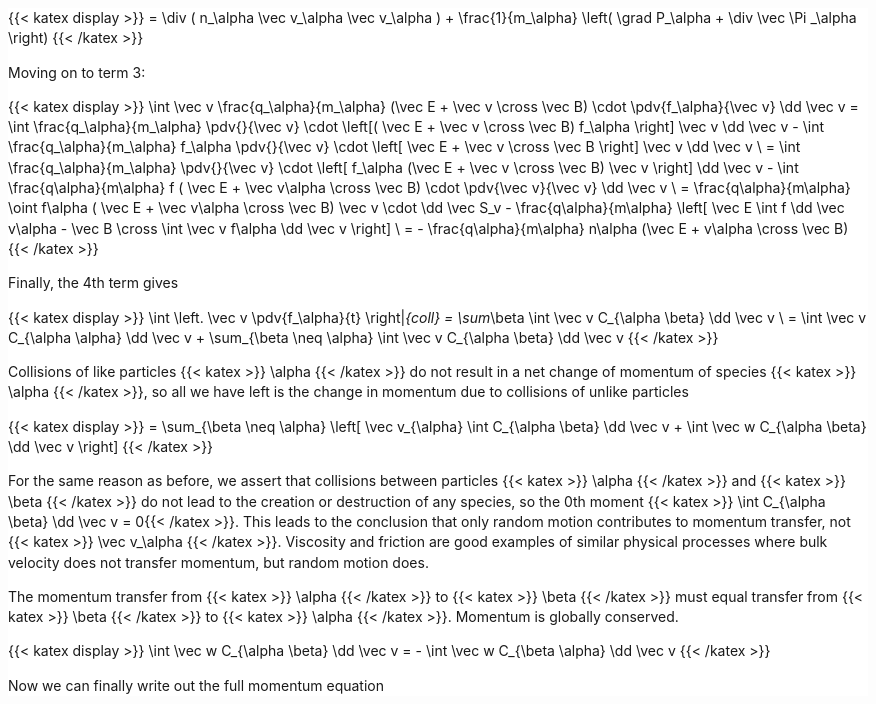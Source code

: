 {{< katex display >}}
= \div ( n_\alpha \vec v_\alpha \vec v_\alpha ) + \frac{1}{m_\alpha} \left( \grad P_\alpha  + \div \vec \Pi _\alpha \right)
{{< /katex >}}

Moving on to term 3:

{{< katex display >}}
\int \vec v \frac{q_\alpha}{m_\alpha} (\vec E + \vec v \cross \vec B) \cdot \pdv{f_\alpha}{\vec v} \dd \vec v = \int \frac{q_\alpha}{m_\alpha} \pdv{}{\vec v} \cdot \left[( \vec E + \vec v \cross \vec B) f_\alpha \right] \vec v \dd \vec v - \int \frac{q_\alpha}{m_\alpha} f_\alpha \pdv{}{\vec v} \cdot \left[ \vec E + \vec v \cross \vec B \right] \vec v \dd \vec v \\
= \int \frac{q_\alpha}{m_\alpha} \pdv{}{\vec v} \cdot \left[ f_\alpha (\vec E + \vec v \cross \vec B) \vec v \right] \dd \vec v - \int \frac{q\alpha}{m\alpha} f ( \vec E + \vec v\alpha \cross \vec B) \cdot \pdv{\vec v}{\vec v} \dd \vec v \\
= \frac{q\alpha}{m\alpha} \oint f\alpha ( \vec E + \vec v\alpha \cross \vec B) \vec v \cdot \dd \vec S_v - \frac{q\alpha}{m\alpha} \left[ \vec E \int f \dd \vec v\alpha - \vec B \cross \int \vec v f\alpha \dd \vec v \right] \\
= - \frac{q\alpha}{m\alpha} n\alpha (\vec E + v\alpha \cross \vec B)
{{< /katex >}}

Finally, the 4th term gives

{{< katex display >}}
 \int \left. \vec v \pdv{f_\alpha}{t} \right|_{coll} = \sum_\beta \int \vec v C_{\alpha \beta} \dd \vec v \\
= \int \vec v C_{\alpha \alpha} \dd \vec v + \sum_{\beta \neq \alpha} \int \vec v C_{\alpha \beta} \dd \vec v
{{< /katex >}}

Collisions of like particles {{< katex >}} \alpha {{< /katex >}} do not result in a net change of momentum of species {{< katex >}} \alpha {{< /katex >}}, so all we have left is the change in momentum due to collisions of unlike particles

{{< katex display >}}
= \sum_{\beta \neq \alpha} \left[ \vec v_{\alpha} \int C_{\alpha \beta} \dd \vec v + \int \vec w C_{\alpha \beta} \dd \vec v \right]
{{< /katex >}}

For the same reason as before, we assert that collisions between particles {{< katex >}} \alpha {{< /katex >}}  and {{< katex >}} \beta {{< /katex >}}  do not lead to the creation or destruction of any species, so the 0th moment {{< katex >}} \int C_{\alpha \beta} \dd \vec v = 0{{< /katex >}}. This leads to the conclusion that only random motion contributes to momentum transfer, not {{< katex >}} \vec v_\alpha {{< /katex >}}. Viscosity and friction are good examples of similar physical processes where bulk velocity does not transfer momentum, but random motion does.

The momentum transfer from {{< katex >}} \alpha {{< /katex >}}  to {{< katex >}} \beta {{< /katex >}} must equal transfer from {{< katex >}} \beta {{< /katex >}} to {{< katex >}} \alpha {{< /katex >}}. Momentum is globally conserved.

{{< katex display >}}
\int \vec w C_{\alpha \beta} \dd \vec v = - \int \vec w C_{\beta \alpha} \dd \vec v
{{< /katex >}}

Now we can finally write out the full momentum equation
